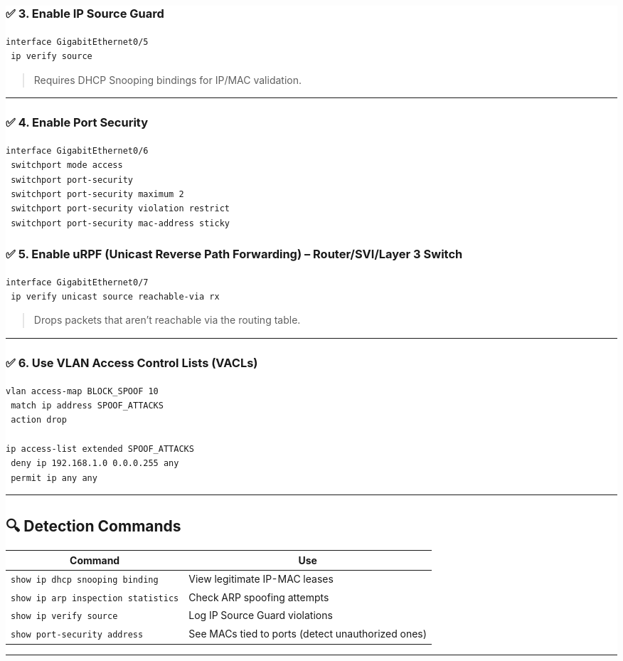 ### ✅ 3. **Enable IP Source Guard**
```bash
interface GigabitEthernet0/5
 ip verify source
```

> Requires DHCP Snooping bindings for IP/MAC validation.

---

### ✅ 4. **Enable Port Security**
```bash
interface GigabitEthernet0/6
 switchport mode access
 switchport port-security
 switchport port-security maximum 2
 switchport port-security violation restrict
 switchport port-security mac-address sticky
```

### ✅ 5. **Enable uRPF (Unicast Reverse Path Forwarding)** – Router/SVI/Layer 3 Switch
```bash
interface GigabitEthernet0/7
 ip verify unicast source reachable-via rx
```

> Drops packets that aren’t reachable via the routing table.

---

### ✅ 6. **Use VLAN Access Control Lists (VACLs)**
```bash
vlan access-map BLOCK_SPOOF 10
 match ip address SPOOF_ATTACKS
 action drop

ip access-list extended SPOOF_ATTACKS
 deny ip 192.168.1.0 0.0.0.255 any
 permit ip any any
```

---

## 🔍 Detection Commands

| **Command**                         | **Use**                                              |
|-------------------------------------|------------------------------------------------------|
| `show ip dhcp snooping binding`     | View legitimate IP-MAC leases                        |
| `show ip arp inspection statistics` | Check ARP spoofing attempts                          |
| `show ip verify source`             | Log IP Source Guard violations                       |
| `show port-security address`        | See MACs tied to ports (detect unauthorized ones)    |

---